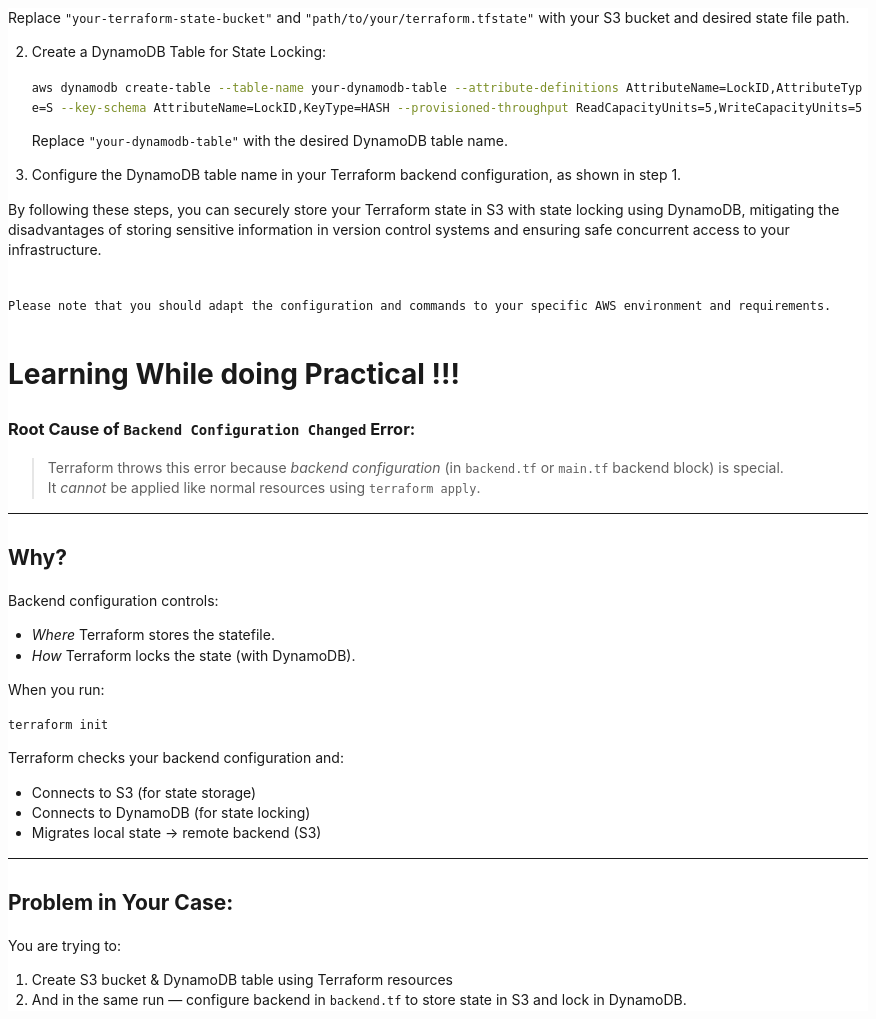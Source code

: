    Replace `"your-terraform-state-bucket"` and `"path/to/your/terraform.tfstate"` with your S3 bucket and desired state file path.

2. Create a DynamoDB Table for State Locking:

   ```sh
   aws dynamodb create-table --table-name your-dynamodb-table --attribute-definitions AttributeName=LockID,AttributeType=S --key-schema AttributeName=LockID,KeyType=HASH --provisioned-throughput ReadCapacityUnits=5,WriteCapacityUnits=5
   ```

   Replace `"your-dynamodb-table"` with the desired DynamoDB table name.

3. Configure the DynamoDB table name in your Terraform backend configuration, as shown in step 1.

By following these steps, you can securely store your Terraform state in S3 with state locking using DynamoDB, mitigating the disadvantages of storing sensitive information in version control systems and ensuring safe concurrent access to your infrastructure.
```

Please note that you should adapt the configuration and commands to your specific AWS environment and requirements.
```

# Learning While doing Practical !!! 

### Root Cause of `Backend Configuration Changed` Error:
> Terraform throws this error because *backend configuration* (in `backend.tf` or `main.tf` backend block) is special.  
> It *cannot* be applied like normal resources using `terraform apply`.  

---

## Why?

Backend configuration controls:
- *Where* Terraform stores the statefile.
- *How* Terraform locks the state (with DynamoDB).
  
When you run:
```bash
terraform init
```
Terraform checks your backend configuration and:
- Connects to S3 (for state storage)
- Connects to DynamoDB (for state locking)
- Migrates local state → remote backend (S3)

---

## Problem in Your Case:
You are trying to:
1. Create S3 bucket & DynamoDB table using Terraform resources
2. And in the same run — configure backend in `backend.tf` to store state in S3 and lock in DynamoDB.
